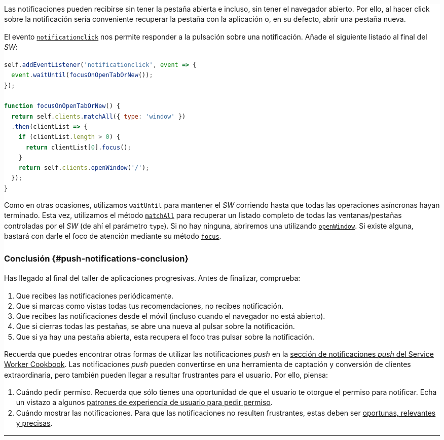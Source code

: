 Las notificaciones pueden recibirse sin tener la pestaña abierta e incluso, sin tener el navegador abierto. Por ello, al hacer click sobre la notificación sería conveniente recuperar la pestaña con la aplicación o, en su defecto, abrir una pestaña nueva.

El evento [`notificationclick`](https://developer.mozilla.org/en-US/docs/Web/Events/notificationclick) nos permite responder a la pulsación sobre una notificación. Añade el siguiente listado al final del _SW_:

```js
self.addEventListener('notificationclick', event => {
  event.waitUntil(focusOnOpenTabOrNew());
});

function focusOnOpenTabOrNew() {
  return self.clients.matchAll({ type: 'window' })
  .then(clientList => {
    if (clientList.length > 0) {
      return clientList[0].focus();
    }
    return self.clients.openWindow('/');
  });
}
```

Como en otras ocasiones, utilizamos `waitUntil` para mantener el _SW_ corriendo hasta que todas las operaciones asíncronas hayan terminado. Esta vez, utilizamos el método [`matchAll`](https://developer.mozilla.org/en-US/docs/Web/API/Clients/matchAll) para recuperar un listado completo de todas las ventanas/pestañas controladas por el _SW_ (de ahí el parámetro `type`). Si no hay ninguna, abriremos una utilizando [`openWindow`](https://developer.mozilla.org/en-US/docs/Web/API/Clients/openWindow). Si existe alguna, bastará con darle el foco de atención mediante su método [`focus`](https://developer.mozilla.org/en-US/docs/Web/API/Window/focus).

### Conclusión {#push-notifications-conclusion}

Has llegado al final del taller de aplicaciones progresivas. Antes de finalizar, comprueba:

  1. Que recibes las notificaciones periódicamente.
  2. Que si marcas como vistas todas tus recomendaciones, no recibes notificación.
  3. Que recibes las notificaciones desde el móvil (incluso cuando el navegador no está abierto).
  4. Que si cierras todas las pestañas, se abre una nueva al pulsar sobre la notificación.
  5. Que si ya hay una pestaña abierta, esta recupera el foco tras pulsar sobre la notificación.

Recuerda que puedes encontrar otras formas de utilizar las notificaciones _push_ en la [sección de notificaciones _push_ del Service Worker Cookbook](https://serviceworke.rs/web-push.html). Las notificaciones _push_ pueden convertirse en una herramienta de captación y conversión de clientes extraordinaria, pero también pueden llegar a resultar frustrantes para el usuario. Por ello, piensa:

  1. Cuándo pedir permiso. Recuerda que sólo tienes una oportunidad de que el usuario te otorgue el permiso para notificar. Echa un vistazo a algunos [patrones de experiencia de usuario para pedir permiso]((https://developers.google.com/web/fundamentals/engage-and-retain/push-notifications/permission-ux)).
  2. Cuándo mostrar las notificaciones. Para que las notificaciones no resulten frustrantes, estas deben ser [oportunas, relevantes y precisas](https://developers.google.com/web/fundamentals/engage-and-retain/push-notifications/).

---